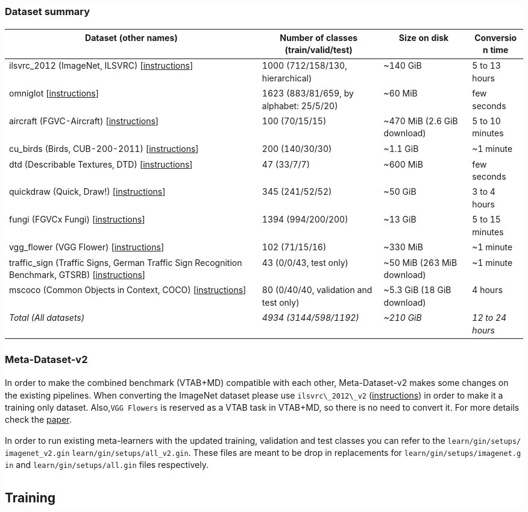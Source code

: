 ### Dataset summary

Dataset (other names)                                                                                                                        | Number of classes (train/valid/test)    | Size on disk                 | Conversion time
-------------------------------------------------------------------------------------------------------------------------------------------- | --------------------------------------- | ---------------------------- | ---------------
ilsvrc\_2012 (ImageNet, ILSVRC) \[[instructions](doc/dataset_conversion.md#ilsvrc_2012)\]                                                  | 1000 (712/158/130, hierarchical)        | \~140 GiB                    | 5 to 13 hours
omniglot \[[instructions](doc/dataset_conversion.md#omniglot)\]                                                                            | 1623 (883/81/659, by alphabet: 25/5/20) | \~60 MiB                     | few seconds
aircraft (FGVC-Aircraft) \[[instructions](doc/dataset_conversion.md#aircraft)\]                                                            | 100 (70/15/15)                          | \~470 MiB (2.6 GiB download) | 5 to 10 minutes
cu\_birds (Birds, CUB-200-2011) \[[instructions](doc/dataset_conversion.md#cu_birds)\]                                                     | 200 (140/30/30)                         | \~1.1 GiB                    | \~1 minute
dtd (Describable Textures, DTD) \[[instructions](doc/dataset_conversion.md#dtd)\]                                                          | 47 (33/7/7)                             | \~600 MiB                    | few seconds
quickdraw (Quick, Draw!) \[[instructions](doc/dataset_conversion.md#quickdraw)\]                                                           | 345 (241/52/52)                         | \~50 GiB                     | 3 to 4 hours
fungi (FGVCx Fungi) \[[instructions](doc/dataset_conversion.md#fungi)\]                                                                    | 1394 (994/200/200)                      | \~13 GiB                     | 5 to 15 minutes
vgg\_flower (VGG Flower) \[[instructions](doc/dataset_conversion.md#vgg_flower)\]                                                          | 102 (71/15/16)                          | \~330 MiB                    | \~1 minute
traffic\_sign (Traffic Signs, German Traffic Sign Recognition Benchmark, GTSRB) \[[instructions](doc/dataset_conversion.md#traffic_sign)\] | 43 (0/0/43, test only)                  | \~50 MiB (263 MiB download)  | \~1 minute
mscoco (Common Objects in Context, COCO) \[[instructions](doc/dataset_conversion.md#mscoco)\]                                              | 80 (0/40/40, validation and test only)  | \~5.3 GiB (18 GiB download)  | 4 hours
*Total (All datasets)*                                                                                                                       | *4934 (3144/598/1192)*                  | *\~210 GiB*                  | *12 to 24 hours*

### Meta-Dataset-v2
In order to make the combined benchmark (VTAB+MD) compatible with each other, Meta-Dataset-v2 makes some changes on the existing pipelines. When converting the ImageNet dataset please use `ilsvrc\_2012\_v2` \([instructions](doc/dataset_conversion.md#ilsvrc_2012)\) in order to make it a training only dataset. Also,`VGG Flowers` is reserved as a VTAB task in VTAB+MD, so there is no need to convert it. For more details check the [paper](http://arxiv.org/abs/2104.02638).

In order to run existing meta-learners with the updated training, validation and test classes you can refer to the `learn/gin/setups/imagenet_v2.gin` `learn/gin/setups/all_v2.gin`. These files are meant to be drop in replacements for `learn/gin/setups/imagenet.gin` and `learn/gin/setups/all.gin` files respectively.
## Training

